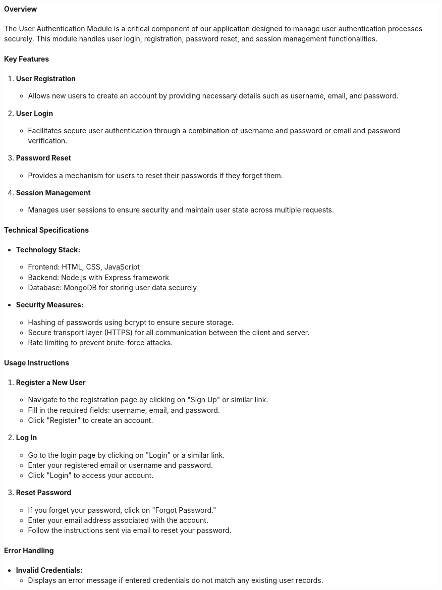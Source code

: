 #### Overview

The User Authentication Module is a critical component of our application designed to manage user authentication processes securely. This module handles user login, registration, password reset, and session management functionalities.

#### Key Features

1. **User Registration**
   - Allows new users to create an account by providing necessary details such as username, email, and password.
   
2. **User Login**
   - Facilitates secure user authentication through a combination of username and password or email and password verification.
   
3. **Password Reset**
   - Provides a mechanism for users to reset their passwords if they forget them.
   
4. **Session Management**
   - Manages user sessions to ensure security and maintain user state across multiple requests.

#### Technical Specifications

- **Technology Stack:**
  - Frontend: HTML, CSS, JavaScript
  - Backend: Node.js with Express framework
  - Database: MongoDB for storing user data securely

- **Security Measures:**
  - Hashing of passwords using bcrypt to ensure secure storage.
  - Secure transport layer (HTTPS) for all communication between the client and server.
  - Rate limiting to prevent brute-force attacks.

#### Usage Instructions

1. **Register a New User**
   - Navigate to the registration page by clicking on "Sign Up" or similar link.
   - Fill in the required fields: username, email, and password.
   - Click "Register" to create an account.

2. **Log In**
   - Go to the login page by clicking on "Login" or a similar link.
   - Enter your registered email or username and password.
   - Click "Login" to access your account.

3. **Reset Password**
   - If you forget your password, click on "Forgot Password."
   - Enter your email address associated with the account.
   - Follow the instructions sent via email to reset your password.

#### Error Handling

- **Invalid Credentials:**
  - Displays an error message if entered credentials do not match any existing user records.
  